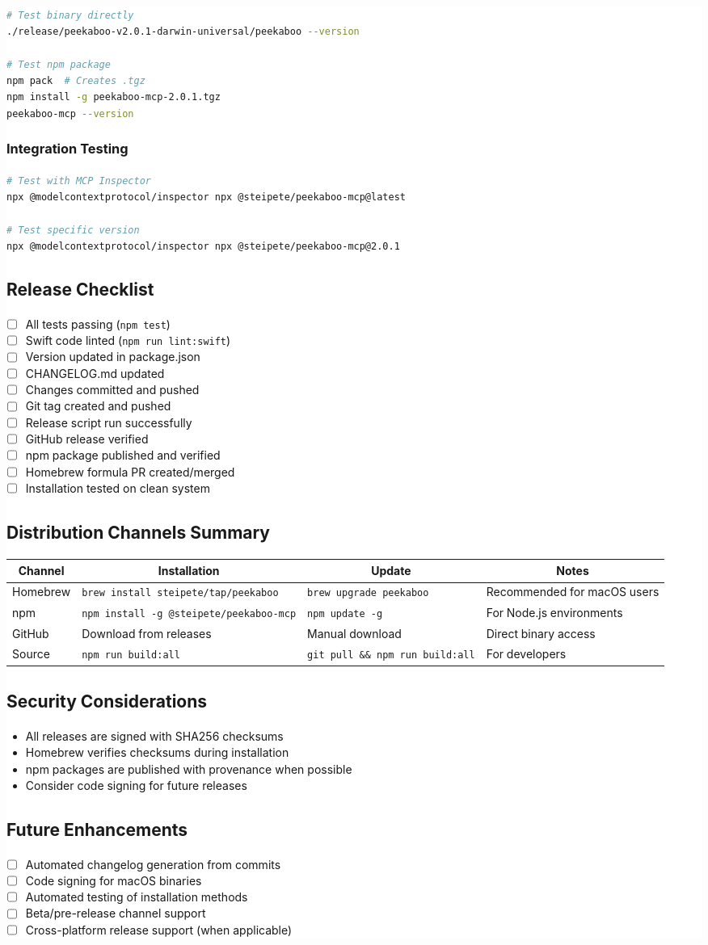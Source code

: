 ```bash
# Test binary directly
./release/peekaboo-v2.0.1-darwin-universal/peekaboo --version

# Test npm package
npm pack  # Creates .tgz
npm install -g peekaboo-mcp-2.0.1.tgz
peekaboo-mcp --version
```

### Integration Testing

```bash
# Test with MCP Inspector
npx @modelcontextprotocol/inspector npx @steipete/peekaboo-mcp@latest

# Test specific version
npx @modelcontextprotocol/inspector npx @steipete/peekaboo-mcp@2.0.1
```

## Release Checklist

- [ ] All tests passing (`npm test`)
- [ ] Swift code linted (`npm run lint:swift`)
- [ ] Version updated in package.json
- [ ] CHANGELOG.md updated
- [ ] Changes committed and pushed
- [ ] Git tag created and pushed
- [ ] Release script run successfully
- [ ] GitHub release verified
- [ ] npm package published and verified
- [ ] Homebrew formula PR created/merged
- [ ] Installation tested on clean system

## Distribution Channels Summary

| Channel | Installation | Update | Notes |
|---------|-------------|---------|--------|
| Homebrew | `brew install steipete/tap/peekaboo` | `brew upgrade peekaboo` | Recommended for macOS users |
| npm | `npm install -g @steipete/peekaboo-mcp` | `npm update -g` | For Node.js environments |
| GitHub | Download from releases | Manual download | Direct binary access |
| Source | `npm run build:all` | `git pull && npm run build:all` | For developers |

## Security Considerations

- All releases are signed with SHA256 checksums
- Homebrew verifies checksums during installation
- npm packages are published with provenance when possible
- Consider code signing for future releases

## Future Enhancements

- [ ] Automated changelog generation from commits
- [ ] Code signing for macOS binaries
- [ ] Automated testing of installation methods
- [ ] Beta/pre-release channel support
- [ ] Cross-platform release support (when applicable)